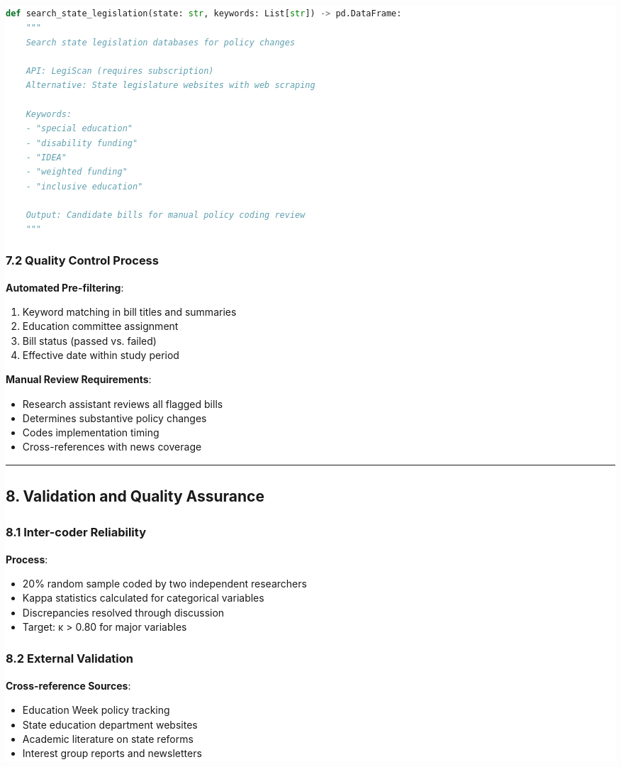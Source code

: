 ```python
def search_state_legislation(state: str, keywords: List[str]) -> pd.DataFrame:
    """
    Search state legislation databases for policy changes
    
    API: LegiScan (requires subscription)
    Alternative: State legislature websites with web scraping
    
    Keywords:
    - "special education"
    - "disability funding"  
    - "IDEA"
    - "weighted funding"
    - "inclusive education"
    
    Output: Candidate bills for manual policy coding review
    """
```

### 7.2 Quality Control Process

**Automated Pre-filtering**:
1. Keyword matching in bill titles and summaries
2. Education committee assignment
3. Bill status (passed vs. failed)
4. Effective date within study period

**Manual Review Requirements**:
- Research assistant reviews all flagged bills
- Determines substantive policy changes
- Codes implementation timing
- Cross-references with news coverage

---

## 8. Validation and Quality Assurance

### 8.1 Inter-coder Reliability

**Process**:
- 20% random sample coded by two independent researchers
- Kappa statistics calculated for categorical variables
- Discrepancies resolved through discussion
- Target: κ > 0.80 for major variables

### 8.2 External Validation

**Cross-reference Sources**:
- Education Week policy tracking
- State education department websites
- Academic literature on state reforms
- Interest group reports and newsletters
